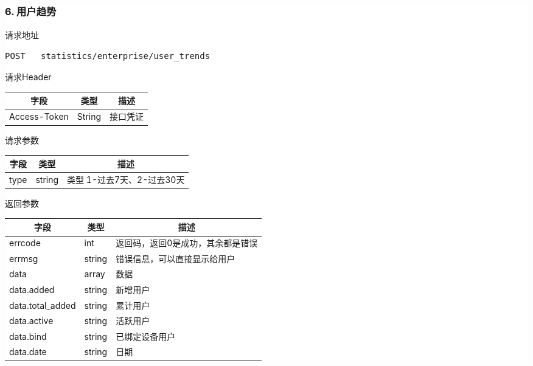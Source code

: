 ### <a name='api_6'>6. 用户趋势</a>
请求地址

<pre>POST	statistics/enterprise/user_trends</pre>

请求Header

|字段|类型|描述|
|--|--|--|
|Access-Token|String|接口凭证|

请求参数

|字段|类型|描述|
|--|--|--|
|type|string|类型 1-过去7天、2-过去30天|

返回参数

|字段|类型|描述|
|--|--|--|
|errcode|int|返回码，返回0是成功，其余都是错误|
|errmsg|string|错误信息，可以直接显示给用户|
|data|array|数据|
|data.added|string|新增用户|
|data.total_added|string|累计用户|
|data.active|string|活跃用户|
|data.bind|string|已绑定设备用户|
|data.date|string|日期|

